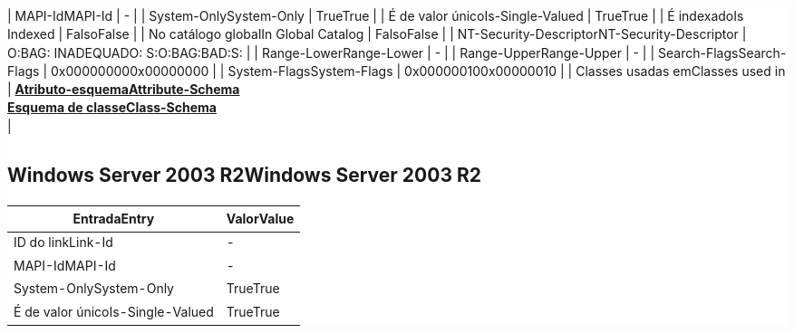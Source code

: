 | <span data-ttu-id="3c30f-185">MAPI-Id</span><span class="sxs-lookup"><span data-stu-id="3c30f-185">MAPI-Id</span></span>                | \-                                                                                                        |
| <span data-ttu-id="3c30f-186">System-Only</span><span class="sxs-lookup"><span data-stu-id="3c30f-186">System-Only</span></span>            | <span data-ttu-id="3c30f-187">True</span><span class="sxs-lookup"><span data-stu-id="3c30f-187">True</span></span>                                                                                                      |
| <span data-ttu-id="3c30f-188">É de valor único</span><span class="sxs-lookup"><span data-stu-id="3c30f-188">Is-Single-Valued</span></span>       | <span data-ttu-id="3c30f-189">True</span><span class="sxs-lookup"><span data-stu-id="3c30f-189">True</span></span>                                                                                                      |
| <span data-ttu-id="3c30f-190">É indexado</span><span class="sxs-lookup"><span data-stu-id="3c30f-190">Is Indexed</span></span>             | <span data-ttu-id="3c30f-191">Falso</span><span class="sxs-lookup"><span data-stu-id="3c30f-191">False</span></span>                                                                                                     |
| <span data-ttu-id="3c30f-192">No catálogo global</span><span class="sxs-lookup"><span data-stu-id="3c30f-192">In Global Catalog</span></span>      | <span data-ttu-id="3c30f-193">Falso</span><span class="sxs-lookup"><span data-stu-id="3c30f-193">False</span></span>                                                                                                     |
| <span data-ttu-id="3c30f-194">NT-Security-Descriptor</span><span class="sxs-lookup"><span data-stu-id="3c30f-194">NT-Security-Descriptor</span></span> | <span data-ttu-id="3c30f-195">O:BAG: INADEQUADO: S:</span><span class="sxs-lookup"><span data-stu-id="3c30f-195">O:BAG:BAD:S:</span></span>                                                                                              |
| <span data-ttu-id="3c30f-196">Range-Lower</span><span class="sxs-lookup"><span data-stu-id="3c30f-196">Range-Lower</span></span>            | \-                                                                                                        |
| <span data-ttu-id="3c30f-197">Range-Upper</span><span class="sxs-lookup"><span data-stu-id="3c30f-197">Range-Upper</span></span>            | \-                                                                                                        |
| <span data-ttu-id="3c30f-198">Search-Flags</span><span class="sxs-lookup"><span data-stu-id="3c30f-198">Search-Flags</span></span>           | <span data-ttu-id="3c30f-199">0x00000000</span><span class="sxs-lookup"><span data-stu-id="3c30f-199">0x00000000</span></span>                                                                                                |
| <span data-ttu-id="3c30f-200">System-Flags</span><span class="sxs-lookup"><span data-stu-id="3c30f-200">System-Flags</span></span>           | <span data-ttu-id="3c30f-201">0x00000010</span><span class="sxs-lookup"><span data-stu-id="3c30f-201">0x00000010</span></span>                                                                                                |
| <span data-ttu-id="3c30f-202">Classes usadas em</span><span class="sxs-lookup"><span data-stu-id="3c30f-202">Classes used in</span></span>        | [<span data-ttu-id="3c30f-203">**Atributo-esquema**</span><span class="sxs-lookup"><span data-stu-id="3c30f-203">**Attribute-Schema**</span></span>](c-attributeschema.md)<br/> [<span data-ttu-id="3c30f-204">**Esquema de classe**</span><span class="sxs-lookup"><span data-stu-id="3c30f-204">**Class-Schema**</span></span>](c-classschema.md)<br/> |



## <a name="windows-server-2003-r2"></a><span data-ttu-id="3c30f-205">Windows Server 2003 R2</span><span class="sxs-lookup"><span data-stu-id="3c30f-205">Windows Server 2003 R2</span></span>



| <span data-ttu-id="3c30f-206">Entrada</span><span class="sxs-lookup"><span data-stu-id="3c30f-206">Entry</span></span> | <span data-ttu-id="3c30f-207">Valor</span><span class="sxs-lookup"><span data-stu-id="3c30f-207">Value</span></span> |
|------------------------|-----------------------------------------------------------------------------------------------------------|
| <span data-ttu-id="3c30f-208">ID do link</span><span class="sxs-lookup"><span data-stu-id="3c30f-208">Link-Id</span></span>                | \-                                                                                                        |
| <span data-ttu-id="3c30f-209">MAPI-Id</span><span class="sxs-lookup"><span data-stu-id="3c30f-209">MAPI-Id</span></span>                | \-                                                                                                        |
| <span data-ttu-id="3c30f-210">System-Only</span><span class="sxs-lookup"><span data-stu-id="3c30f-210">System-Only</span></span>            | <span data-ttu-id="3c30f-211">True</span><span class="sxs-lookup"><span data-stu-id="3c30f-211">True</span></span>                                                                                                      |
| <span data-ttu-id="3c30f-212">É de valor único</span><span class="sxs-lookup"><span data-stu-id="3c30f-212">Is-Single-Valued</span></span>       | <span data-ttu-id="3c30f-213">True</span><span class="sxs-lookup"><span data-stu-id="3c30f-213">True</span></span>                                                                                                      |